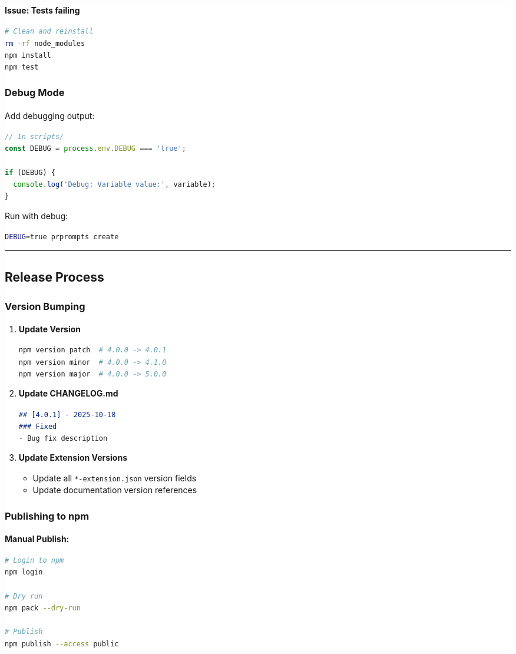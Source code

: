 **Issue: Tests failing**
```bash
# Clean and reinstall
rm -rf node_modules
npm install
npm test
```

### Debug Mode

Add debugging output:
```javascript
// In scripts/
const DEBUG = process.env.DEBUG === 'true';

if (DEBUG) {
  console.log('Debug: Variable value:', variable);
}
```

Run with debug:
```bash
DEBUG=true prprompts create
```

---

## Release Process

### Version Bumping

1. **Update Version**
   ```bash
   npm version patch  # 4.0.0 -> 4.0.1
   npm version minor  # 4.0.0 -> 4.1.0
   npm version major  # 4.0.0 -> 5.0.0
   ```

2. **Update CHANGELOG.md**
   ```markdown
   ## [4.0.1] - 2025-10-18
   ### Fixed
   - Bug fix description
   ```

3. **Update Extension Versions**
   - Update all `*-extension.json` version fields
   - Update documentation version references

### Publishing to npm

**Manual Publish:**
```bash
# Login to npm
npm login

# Dry run
npm pack --dry-run

# Publish
npm publish --access public
```
